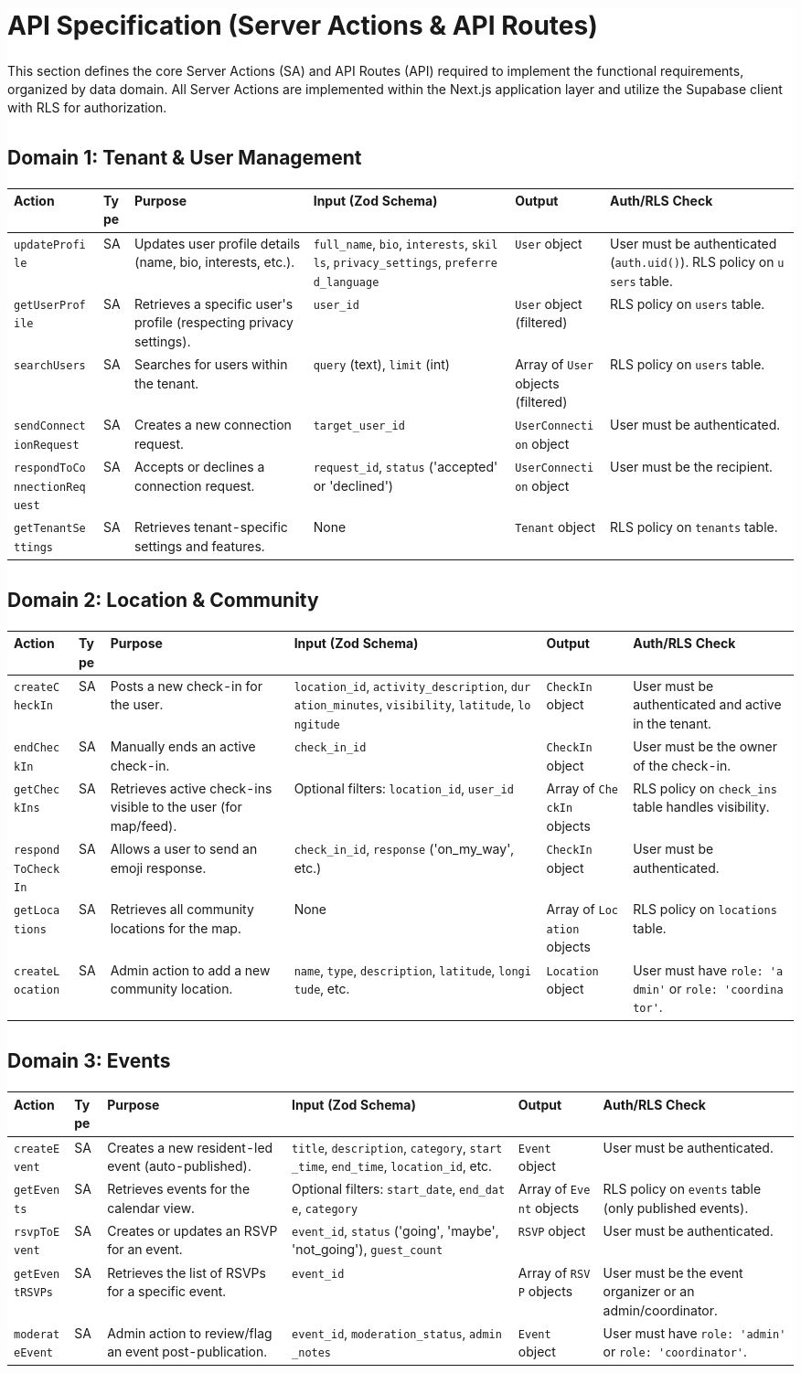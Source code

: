 # API Specification (Server Actions & API Routes)

This section defines the core Server Actions (SA) and API Routes (API) required to implement the functional requirements, organized by data domain. All Server Actions are implemented within the Next.js application layer and utilize the Supabase client with RLS for authorization.

## Domain 1: Tenant & User Management

| Action | Type | Purpose | Input (Zod Schema) | Output | Auth/RLS Check |
| :--- | :--- | :--- | :--- | :--- | :--- |
| `updateProfile` | SA | Updates user profile details (name, bio, interests, etc.). | `full_name`, `bio`, `interests`, `skills`, `privacy_settings`, `preferred_language` | `User` object | User must be authenticated (`auth.uid()`). RLS policy on `users` table. |
| `getUserProfile` | SA | Retrieves a specific user's profile (respecting privacy settings). | `user_id` | `User` object (filtered) | RLS policy on `users` table. |
| `searchUsers` | SA | Searches for users within the tenant. | `query` (text), `limit` (int) | Array of `User` objects (filtered) | RLS policy on `users` table. |
| `sendConnectionRequest` | SA | Creates a new connection request. | `target_user_id` | `UserConnection` object | User must be authenticated. |
| `respondToConnectionRequest` | SA | Accepts or declines a connection request. | `request_id`, `status` ('accepted' or 'declined') | `UserConnection` object | User must be the recipient. |
| `getTenantSettings` | SA | Retrieves tenant-specific settings and features. | None | `Tenant` object | RLS policy on `tenants` table. |

## Domain 2: Location & Community

| Action | Type | Purpose | Input (Zod Schema) | Output | Auth/RLS Check |
| :--- | :--- | :--- | :--- | :--- | :--- |
| `createCheckIn` | SA | Posts a new check-in for the user. | `location_id`, `activity_description`, `duration_minutes`, `visibility`, `latitude`, `longitude` | `CheckIn` object | User must be authenticated and active in the tenant. |
| `endCheckIn` | SA | Manually ends an active check-in. | `check_in_id` | `CheckIn` object | User must be the owner of the check-in. |
| `getCheckIns` | SA | Retrieves active check-ins visible to the user (for map/feed). | Optional filters: `location_id`, `user_id` | Array of `CheckIn` objects | RLS policy on `check_ins` table handles visibility. |
| `respondToCheckIn` | SA | Allows a user to send an emoji response. | `check_in_id`, `response` ('on_my_way', etc.) | `CheckIn` object | User must be authenticated. |
| `getLocations` | SA | Retrieves all community locations for the map. | None | Array of `Location` objects | RLS policy on `locations` table. |
| `createLocation` | SA | Admin action to add a new community location. | `name`, `type`, `description`, `latitude`, `longitude`, etc. | `Location` object | User must have `role: 'admin'` or `role: 'coordinator'`. |

## Domain 3: Events

| Action | Type | Purpose | Input (Zod Schema) | Output | Auth/RLS Check |
| :--- | :--- | :--- | :--- | :--- | :--- |
| `createEvent` | SA | Creates a new resident-led event (auto-published). | `title`, `description`, `category`, `start_time`, `end_time`, `location_id`, etc. | `Event` object | User must be authenticated. |
| `getEvents` | SA | Retrieves events for the calendar view. | Optional filters: `start_date`, `end_date`, `category` | Array of `Event` objects | RLS policy on `events` table (only published events). |
| `rsvpToEvent` | SA | Creates or updates an RSVP for an event. | `event_id`, `status` ('going', 'maybe', 'not_going'), `guest_count` | `RSVP` object | User must be authenticated. |
| `getEventRSVPs` | SA | Retrieves the list of RSVPs for a specific event. | `event_id` | Array of `RSVP` objects | User must be the event organizer or an admin/coordinator. |
| `moderateEvent` | SA | Admin action to review/flag an event post-publication. | `event_id`, `moderation_status`, `admin_notes` | `Event` object | User must have `role: 'admin'` or `role: 'coordinator'`. |

